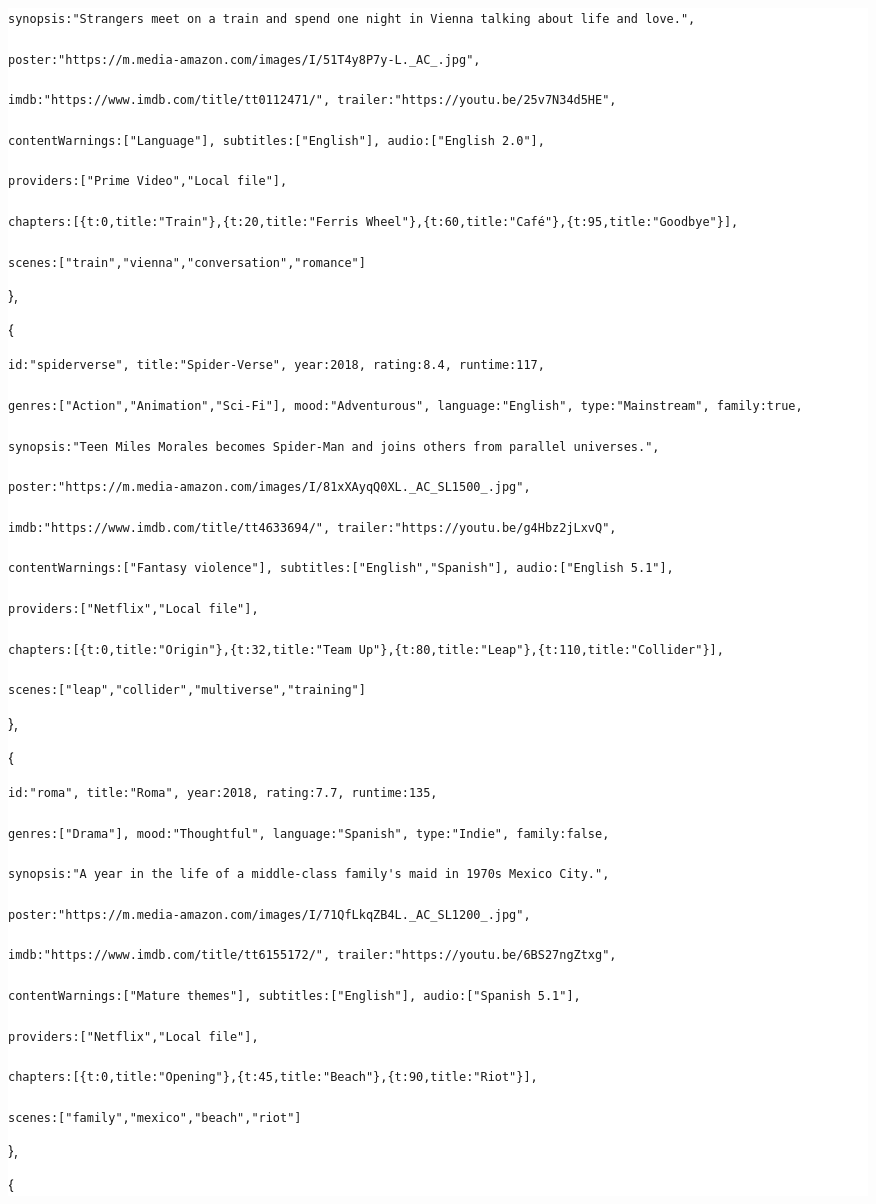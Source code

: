     synopsis:"Strangers meet on a train and spend one night in Vienna talking about life and love.",

    poster:"https://m.media-amazon.com/images/I/51T4y8P7y-L._AC_.jpg",

    imdb:"https://www.imdb.com/title/tt0112471/", trailer:"https://youtu.be/25v7N34d5HE",

    contentWarnings:["Language"], subtitles:["English"], audio:["English 2.0"],

    providers:["Prime Video","Local file"],

    chapters:[{t:0,title:"Train"},{t:20,title:"Ferris Wheel"},{t:60,title:"Café"},{t:95,title:"Goodbye"}],

    scenes:["train","vienna","conversation","romance"]

  },

  {

    id:"spiderverse", title:"Spider-Verse", year:2018, rating:8.4, runtime:117,

    genres:["Action","Animation","Sci-Fi"], mood:"Adventurous", language:"English", type:"Mainstream", family:true,

    synopsis:"Teen Miles Morales becomes Spider-Man and joins others from parallel universes.",

    poster:"https://m.media-amazon.com/images/I/81xXAyqQ0XL._AC_SL1500_.jpg",

    imdb:"https://www.imdb.com/title/tt4633694/", trailer:"https://youtu.be/g4Hbz2jLxvQ",

    contentWarnings:["Fantasy violence"], subtitles:["English","Spanish"], audio:["English 5.1"],

    providers:["Netflix","Local file"],

    chapters:[{t:0,title:"Origin"},{t:32,title:"Team Up"},{t:80,title:"Leap"},{t:110,title:"Collider"}],

    scenes:["leap","collider","multiverse","training"]

  },

  {

    id:"roma", title:"Roma", year:2018, rating:7.7, runtime:135,

    genres:["Drama"], mood:"Thoughtful", language:"Spanish", type:"Indie", family:false,

    synopsis:"A year in the life of a middle-class family's maid in 1970s Mexico City.",

    poster:"https://m.media-amazon.com/images/I/71QfLkqZB4L._AC_SL1200_.jpg",

    imdb:"https://www.imdb.com/title/tt6155172/", trailer:"https://youtu.be/6BS27ngZtxg",

    contentWarnings:["Mature themes"], subtitles:["English"], audio:["Spanish 5.1"],

    providers:["Netflix","Local file"],

    chapters:[{t:0,title:"Opening"},{t:45,title:"Beach"},{t:90,title:"Riot"}],

    scenes:["family","mexico","beach","riot"]

  },

  {
